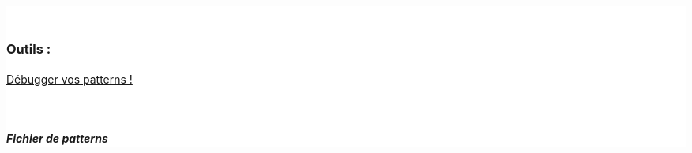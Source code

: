  

### Outils :

[Débugger vos patterns !](http://grokdebug.herokuapp.com/)

 

##### Fichier de patterns
